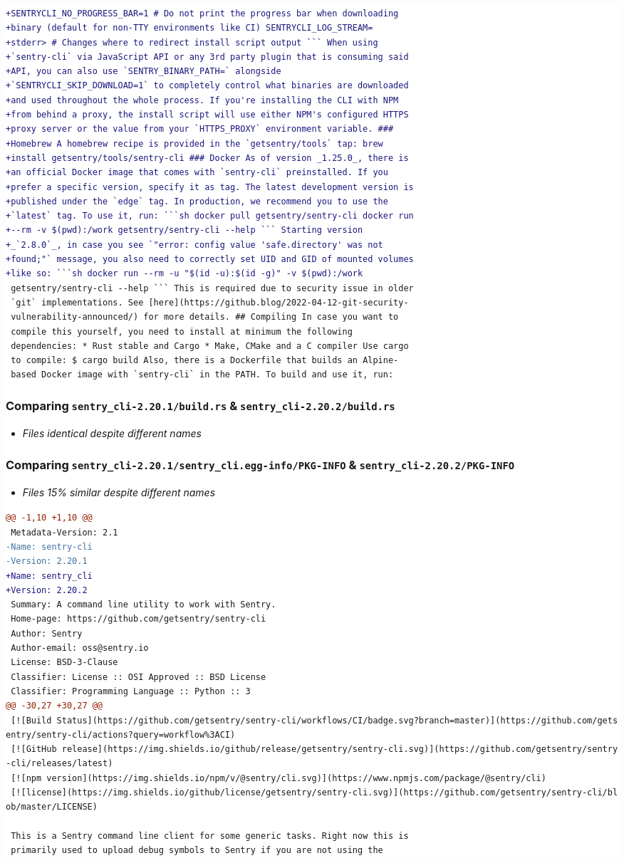 ```diff
+SENTRYCLI_NO_PROGRESS_BAR=1 # Do not print the progress bar when downloading
+binary (default for non-TTY environments like CI) SENTRYCLI_LOG_STREAM=
+stderr> # Changes where to redirect install script output ``` When using
+`sentry-cli` via JavaScript API or any 3rd party plugin that is consuming said
+API, you can also use `SENTRY_BINARY_PATH=` alongside
+`SENTRYCLI_SKIP_DOWNLOAD=1` to completely control what binaries are downloaded
+and used throughout the whole process. If you're installing the CLI with NPM
+from behind a proxy, the install script will use either NPM's configured HTTPS
+proxy server or the value from your `HTTPS_PROXY` environment variable. ###
+Homebrew A homebrew recipe is provided in the `getsentry/tools` tap: brew
+install getsentry/tools/sentry-cli ### Docker As of version _1.25.0_, there is
+an official Docker image that comes with `sentry-cli` preinstalled. If you
+prefer a specific version, specify it as tag. The latest development version is
+published under the `edge` tag. In production, we recommend you to use the
+`latest` tag. To use it, run: ```sh docker pull getsentry/sentry-cli docker run
+--rm -v $(pwd):/work getsentry/sentry-cli --help ``` Starting version
+_`2.8.0`_, in case you see `"error: config value 'safe.directory' was not
+found;"` message, you also need to correctly set UID and GID of mounted volumes
+like so: ```sh docker run --rm -u "$(id -u):$(id -g)" -v $(pwd):/work
 getsentry/sentry-cli --help ``` This is required due to security issue in older
 `git` implementations. See [here](https://github.blog/2022-04-12-git-security-
 vulnerability-announced/) for more details. ## Compiling In case you want to
 compile this yourself, you need to install at minimum the following
 dependencies: * Rust stable and Cargo * Make, CMake and a C compiler Use cargo
 to compile: $ cargo build Also, there is a Dockerfile that builds an Alpine-
 based Docker image with `sentry-cli` in the PATH. To build and use it, run:
```

### Comparing `sentry_cli-2.20.1/build.rs` & `sentry_cli-2.20.2/build.rs`

 * *Files identical despite different names*

### Comparing `sentry_cli-2.20.1/sentry_cli.egg-info/PKG-INFO` & `sentry_cli-2.20.2/PKG-INFO`

 * *Files 15% similar despite different names*

```diff
@@ -1,10 +1,10 @@
 Metadata-Version: 2.1
-Name: sentry-cli
-Version: 2.20.1
+Name: sentry_cli
+Version: 2.20.2
 Summary: A command line utility to work with Sentry.
 Home-page: https://github.com/getsentry/sentry-cli
 Author: Sentry
 Author-email: oss@sentry.io
 License: BSD-3-Clause
 Classifier: License :: OSI Approved :: BSD License
 Classifier: Programming Language :: Python :: 3
@@ -30,27 +30,27 @@
 [![Build Status](https://github.com/getsentry/sentry-cli/workflows/CI/badge.svg?branch=master)](https://github.com/getsentry/sentry-cli/actions?query=workflow%3ACI)
 [![GitHub release](https://img.shields.io/github/release/getsentry/sentry-cli.svg)](https://github.com/getsentry/sentry-cli/releases/latest)
 [![npm version](https://img.shields.io/npm/v/@sentry/cli.svg)](https://www.npmjs.com/package/@sentry/cli)
 [![license](https://img.shields.io/github/license/getsentry/sentry-cli.svg)](https://github.com/getsentry/sentry-cli/blob/master/LICENSE)
 
 This is a Sentry command line client for some generic tasks. Right now this is
 primarily used to upload debug symbols to Sentry if you are not using the
```